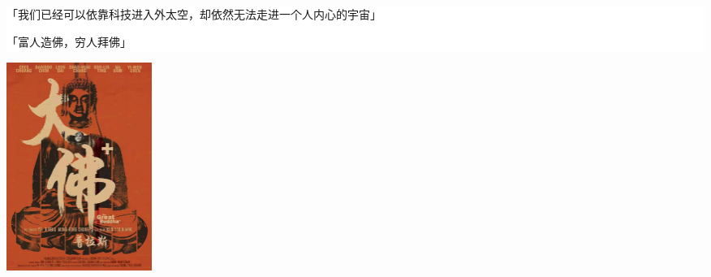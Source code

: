 「我们已经可以依靠科技进入外太空，却依然无法走进一个人内心的宇宙」

「富人造佛，穷人拜佛」

<img align="left" src="assets/image-20220305110320548.png" alt="image-20220305110320548" style="zoom: 25%;" />
